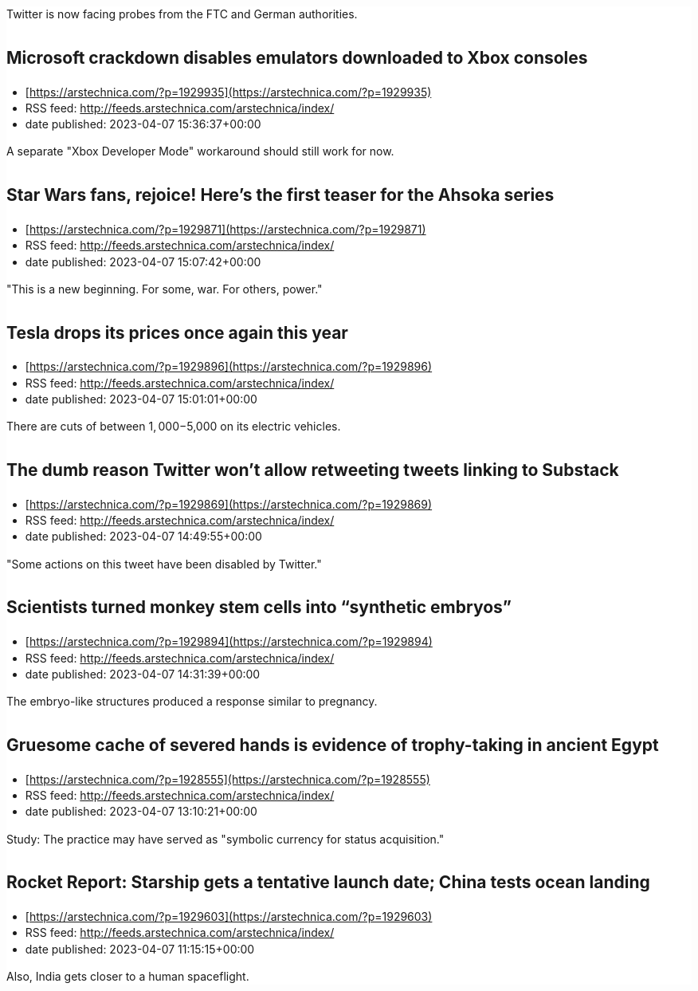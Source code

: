 Twitter is now facing probes from the FTC and German authorities.

## Microsoft crackdown disables emulators downloaded to Xbox consoles
 - [https://arstechnica.com/?p=1929935](https://arstechnica.com/?p=1929935)
 - RSS feed: http://feeds.arstechnica.com/arstechnica/index/
 - date published: 2023-04-07 15:36:37+00:00

A separate "Xbox Developer Mode" workaround should still work for now.

## Star Wars fans, rejoice! Here’s the first teaser for the Ahsoka series
 - [https://arstechnica.com/?p=1929871](https://arstechnica.com/?p=1929871)
 - RSS feed: http://feeds.arstechnica.com/arstechnica/index/
 - date published: 2023-04-07 15:07:42+00:00

"This is a new beginning. For some, war. For others, power."

## Tesla drops its prices once again this year
 - [https://arstechnica.com/?p=1929896](https://arstechnica.com/?p=1929896)
 - RSS feed: http://feeds.arstechnica.com/arstechnica/index/
 - date published: 2023-04-07 15:01:01+00:00

There are cuts of between $1,000-$5,000 on its electric vehicles.

## The dumb reason Twitter won’t allow retweeting tweets linking to Substack
 - [https://arstechnica.com/?p=1929869](https://arstechnica.com/?p=1929869)
 - RSS feed: http://feeds.arstechnica.com/arstechnica/index/
 - date published: 2023-04-07 14:49:55+00:00

"Some actions on this tweet have been disabled by Twitter."

## Scientists turned monkey stem cells into “synthetic embryos”
 - [https://arstechnica.com/?p=1929894](https://arstechnica.com/?p=1929894)
 - RSS feed: http://feeds.arstechnica.com/arstechnica/index/
 - date published: 2023-04-07 14:31:39+00:00

The embryo-like structures produced a response similar to pregnancy.

## Gruesome cache of severed hands is evidence of trophy-taking in ancient Egypt
 - [https://arstechnica.com/?p=1928555](https://arstechnica.com/?p=1928555)
 - RSS feed: http://feeds.arstechnica.com/arstechnica/index/
 - date published: 2023-04-07 13:10:21+00:00

Study: The practice may have served as "symbolic currency for status acquisition."

## Rocket Report: Starship gets a tentative launch date; China tests ocean landing
 - [https://arstechnica.com/?p=1929603](https://arstechnica.com/?p=1929603)
 - RSS feed: http://feeds.arstechnica.com/arstechnica/index/
 - date published: 2023-04-07 11:15:15+00:00

Also, India gets closer to a human spaceflight.

